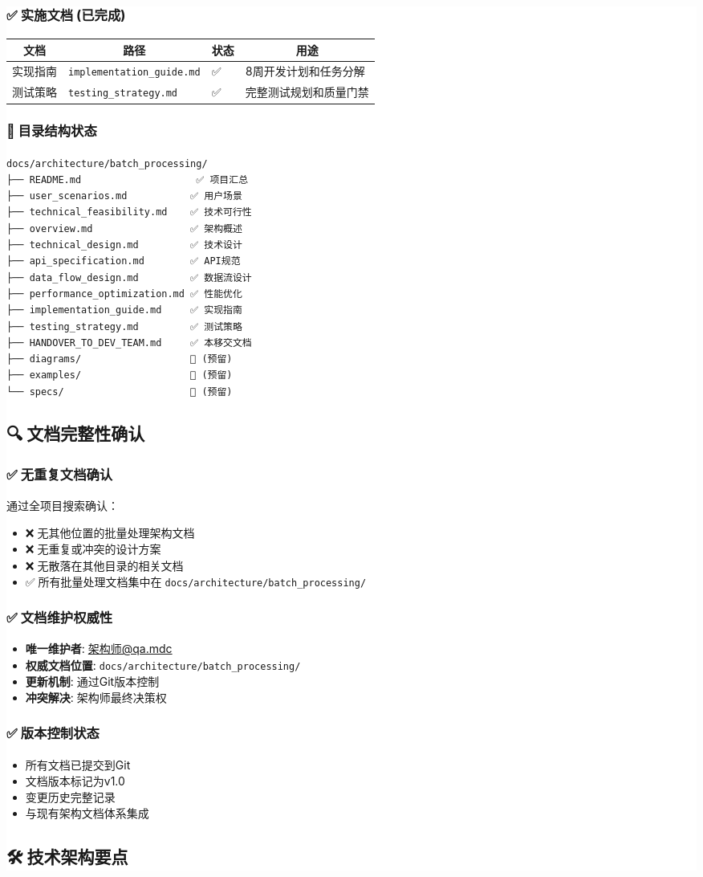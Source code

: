 ### ✅ 实施文档 (已完成)
| 文档 | 路径 | 状态 | 用途 |
|------|------|------|------|
| 实现指南 | `implementation_guide.md` | ✅ | 8周开发计划和任务分解 |
| 测试策略 | `testing_strategy.md` | ✅ | 完整测试规划和质量门禁 |

### 📁 目录结构状态
```
docs/architecture/batch_processing/
├── README.md                    ✅ 项目汇总
├── user_scenarios.md           ✅ 用户场景
├── technical_feasibility.md    ✅ 技术可行性
├── overview.md                 ✅ 架构概述
├── technical_design.md         ✅ 技术设计
├── api_specification.md        ✅ API规范
├── data_flow_design.md         ✅ 数据流设计
├── performance_optimization.md ✅ 性能优化
├── implementation_guide.md     ✅ 实现指南
├── testing_strategy.md         ✅ 测试策略
├── HANDOVER_TO_DEV_TEAM.md     ✅ 本移交文档
├── diagrams/                   📁 (预留)
├── examples/                   📁 (预留)
└── specs/                      📁 (预留)
```

## 🔍 文档完整性确认

### ✅ 无重复文档确认
通过全项目搜索确认：
- ❌ 无其他位置的批量处理架构文档
- ❌ 无重复或冲突的设计方案
- ❌ 无散落在其他目录的相关文档
- ✅ 所有批量处理文档集中在 `docs/architecture/batch_processing/`

### ✅ 文档维护权威性
- **唯一维护者**: 架构师@qa.mdc
- **权威文档位置**: `docs/architecture/batch_processing/`
- **更新机制**: 通过Git版本控制
- **冲突解决**: 架构师最终决策权

### ✅ 版本控制状态
- 所有文档已提交到Git
- 文档版本标记为v1.0
- 变更历史完整记录
- 与现有架构文档体系集成

## 🛠️ 技术架构要点
